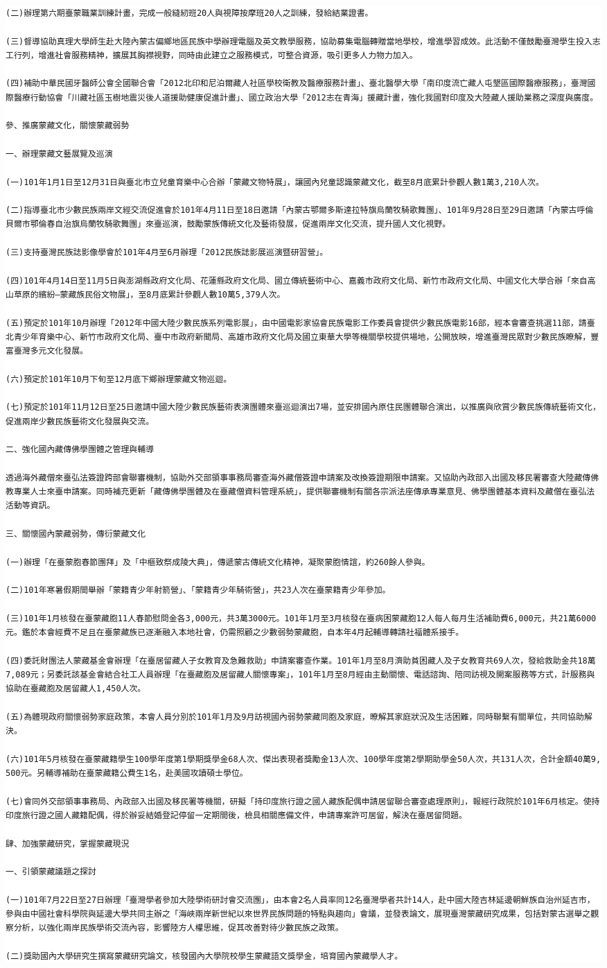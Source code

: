     (二)辦理第六期臺蒙職業訓練計畫，完成一般縫紉班20人與視障按摩班20人之訓練，發給結業證書。

    (三)督導協助真理大學師生赴大陸內蒙古偏鄉地區民族中學辦理電腦及英文教學服務，協助募集電腦轉贈當地學校，增進學習成效。此活動不僅鼓勵臺灣學生投入志工行列，增進社會服務精神，擴展其胸襟視野，同時由此建立之服務模式，可整合資源，吸引更多人力物力加入。

    (四)補助中華民國牙醫師公會全國聯合會「2012北印和尼泊爾藏人社區學校衛教及醫療服務計畫」、臺北醫學大學「南印度流亡藏人屯墾區國際醫療服務」，臺灣國際醫療行動協會「川藏社區玉樹地震災後人道援助健康促進計畫」、國立政治大學「2012志在青海」援藏計畫，強化我國對印度及大陸藏人援助業務之深度與廣度。

    參、推廣蒙藏文化，關懷蒙藏弱勢

    一、辦理蒙藏文藝展覽及巡演

    (一)101年1月1日至12月31日與臺北市立兒童育樂中心合辦「蒙藏文物特展」，讓國內兒童認識蒙藏文化，截至8月底累計參觀人數1萬3,210人次。

    (二)指導臺北市少數民族兩岸文經交流促進會於101年4月11日至18日邀請「內蒙古鄂爾多斯達拉特旗烏蘭牧騎歌舞團」、101年9月28日至29日邀請「內蒙古呼倫貝爾市鄂倫春自治旗烏蘭牧騎歌舞團」來臺巡演，鼓勵蒙族傳統文化及藝術發展，促進兩岸文化交流，提升國人文化視野。

    (三)支持臺灣民族誌影像學會於101年4月至6月辦理「2012民族誌影展巡演暨研習營」。

    (四)101年4月14日至11月5日與澎湖縣政府文化局、花蓮縣政府文化局、國立傳統藝術中心、嘉義市政府文化局、新竹市政府文化局、中國文化大學合辦「來自高山草原的繽紛—蒙藏族民俗文物展」，至8月底累計參觀人數10萬5,379人次。

    (五)預定於101年10月辦理「2012年中國大陸少數民族系列電影展」，由中國電影家協會民族電影工作委員會提供少數民族電影16部，經本會審查挑選11部，請臺北青少年育樂中心、新竹市政府文化局、臺中市政府新聞局、高雄市政府文化局及國立東華大學等機關學校提供場地，公開放映，增進臺灣民眾對少數民族瞭解，豐富臺灣多元文化發展。

    (六)預定於101年10月下旬至12月底下鄉辦理蒙藏文物巡迴。

    (七)預定於101年11月12日至25日邀請中國大陸少數民族藝術表演團體來臺巡迴演出7場，並安排國內原住民團體聯合演出，以推廣與欣賞少數民族傳統藝術文化，促進兩岸少數民族藝術文化發展與交流。

    二、強化國內藏傳佛學團體之管理與輔導

    透過海外藏僧來臺弘法簽證跨部會聯審機制，協助外交部領事事務局審查海外藏僧簽證申請案及改換簽證期限申請案。又協助內政部入出國及移民署審查大陸藏傳佛教專業人士來臺申請案。同時補充更新「藏傳佛學團體及在臺藏僧資料管理系統」，提供聯審機制有關各宗派法座傳承專業意見、佛學團體基本資料及藏僧在臺弘法活動等資訊。

    三、關懷國內蒙藏弱勢，傳衍蒙藏文化

    (一)辦理「在臺蒙胞春節團拜」及「中樞致祭成陵大典」，傳遞蒙古傳統文化精神，凝聚蒙胞情誼，約260餘人參與。

    (二)101年寒暑假期間舉辦「蒙籍青少年射箭營」、「蒙籍青少年騎術營」，共23人次在臺蒙籍青少年參加。

    (三)101年1月核發在臺蒙藏胞11人春節慰問金各3,000元，共3萬3000元。101年1月至3月核發在臺病困蒙藏胞12人每人每月生活補助費6,000元，共21萬6000元。鑑於本會經費不足且在臺蒙藏族已逐漸融入本地社會，仍需照顧之少數弱勢蒙藏胞，自本年4月起輔導轉請社福體系接手。

    (四)委託財團法人蒙藏基金會辦理「在臺居留藏人子女教育及急難救助」申請案審查作業。101年1月至8月濟助貧困藏人及子女教育共69人次，發給救助金共18萬7,089元；另委託該基金會結合社工人員辦理「在臺藏胞及居留藏人關懷專案」，101年1月至8月經由主動關懷、電話諮詢、陪同訪視及開案服務等方式，計服務與協助在臺藏胞及居留藏人1,450人次。

    (五)為體現政府關懷弱勢家庭政策，本會人員分別於101年1月及9月訪視國內弱勢蒙藏同胞及家庭，暸解其家庭狀況及生活困難，同時聯繫有關單位，共同協助解決。

    (六)101年5月核發在臺蒙藏籍學生100學年度第1學期獎學金68人次、傑出表現者獎勵金13人次、100學年度第2學期助學金50人次，共131人次，合計金額40萬9,500元。另輔導補助在臺蒙藏籍公費生1名，赴美國攻讀碩士學位。

    (七)會同外交部領事事務局、內政部入出國及移民署等機關，研擬「持印度旅行證之國人藏族配偶申請居留聯合審查處理原則」，報經行政院於101年6月核定。使持印度旅行證之國人藏籍配偶，得於辦妥結婚登記停留一定期間後，檢具相關應備文件，申請專案許可居留，解決在臺居留問題。

    肆、加強蒙藏研究，掌握蒙藏現況

    一、引領蒙藏議題之探討

    (一)101年7月22日至27日辦理「臺灣學者參加大陸學術研討會交流團」，由本會2名人員率同12名臺灣學者共計14人，赴中國大陸吉林延邊朝鮮族自治州延吉市，參與由中國社會科學院與延邊大學共同主辦之「海峽兩岸新世紀以來世界民族問題的特點與趨向」會議，並發表論文，展現臺灣蒙藏研究成果，包括對蒙古選舉之觀察分析，以強化兩岸民族學術交流內容，影響陸方人權思維，促其改善對待少數民族之政策。

    (二)獎助國內大學研究生撰寫蒙藏研究論文，核發國內大學院校學生蒙藏語文獎學金，培育國內蒙藏學人才。
